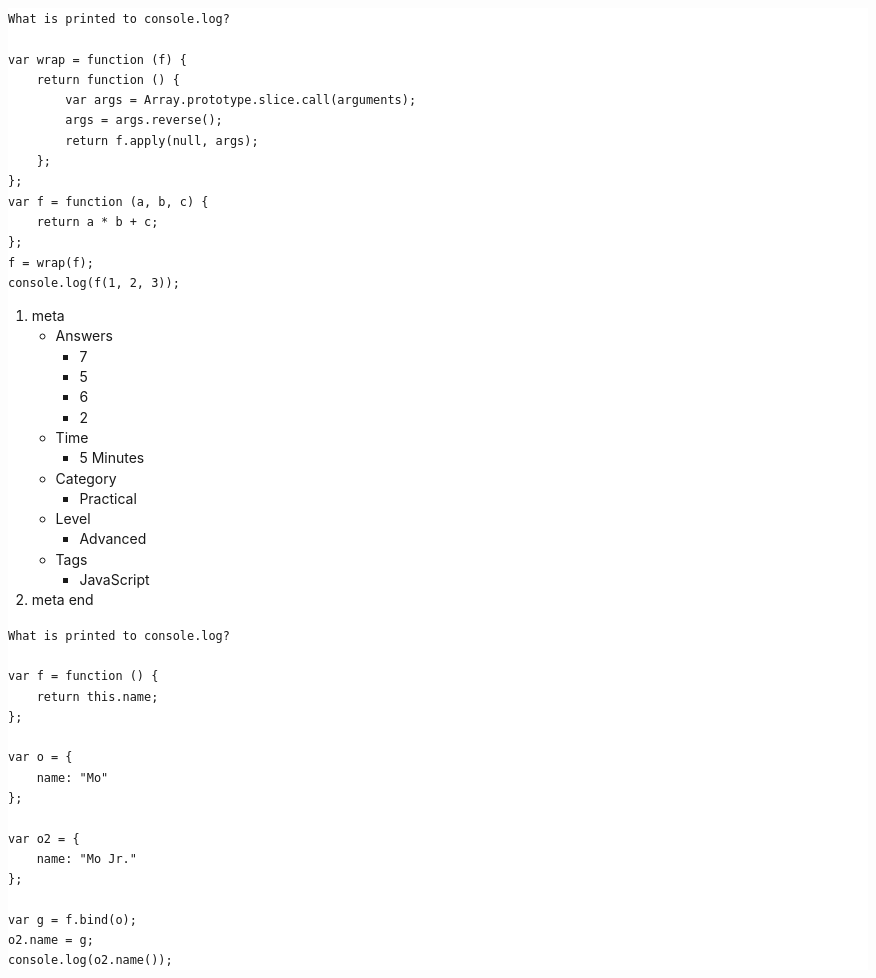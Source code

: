 
```
What is printed to console.log?

var wrap = function (f) {
    return function () {
        var args = Array.prototype.slice.call(arguments);
        args = args.reverse();
        return f.apply(null, args);
    };
};
var f = function (a, b, c) {
    return a * b + c;
};
f = wrap(f);
console.log(f(1, 2, 3));
```

1. meta
    * Answers
        * 7
        * 5
        * 6
        * 2
    * Time
        * 5 Minutes
    * Category
        * Practical
    * Level
        * Advanced
    * Tags
        * JavaScript
2. meta end


```
What is printed to console.log?

var f = function () {
    return this.name;
};

var o = {
    name: "Mo"
};

var o2 = {
    name: "Mo Jr."
};

var g = f.bind(o);
o2.name = g;
console.log(o2.name());
```
